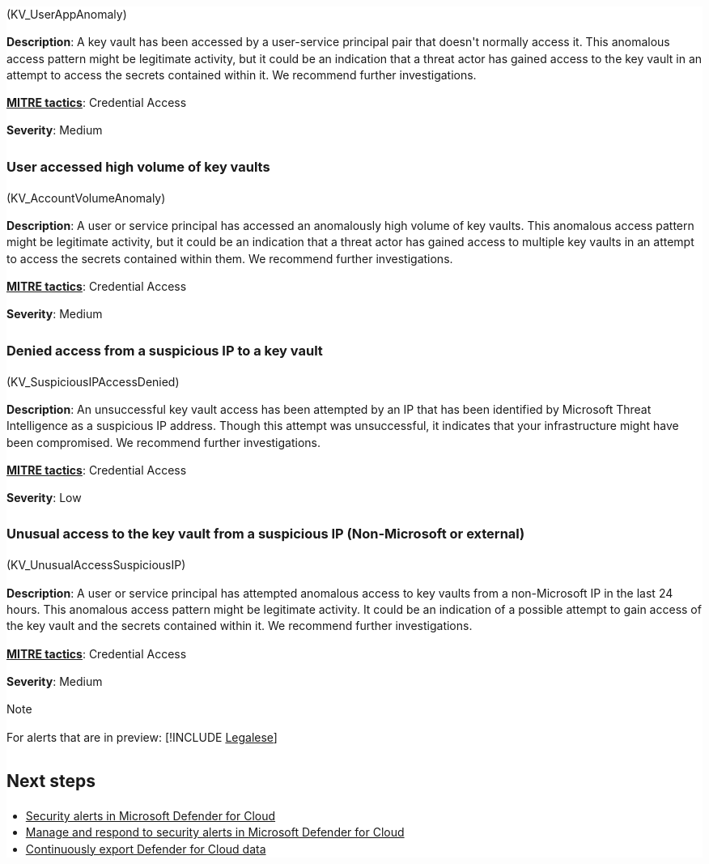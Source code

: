 (KV_UserAppAnomaly)

**Description**: A key vault has been accessed by a user-service principal pair that doesn't normally access it. This anomalous access pattern might be legitimate activity, but it could be an indication that a threat actor  has gained access to the key vault in an attempt to access the secrets contained within it. We recommend further investigations.

**[MITRE tactics](alerts-reference.md#mitre-attck-tactics)**: Credential Access

**Severity**: Medium

### **User accessed high volume of key vaults**

(KV_AccountVolumeAnomaly)

**Description**: A user or service principal has accessed an anomalously high volume of key vaults. This anomalous access pattern might be legitimate activity, but it could be an indication that a threat actor  has gained access to multiple key vaults in an attempt to access the secrets contained within them. We recommend further investigations.

**[MITRE tactics](alerts-reference.md#mitre-attck-tactics)**: Credential Access

**Severity**: Medium

### **Denied access from a suspicious IP to a key vault**

(KV_SuspiciousIPAccessDenied)

**Description**: An unsuccessful key vault access has been attempted by an IP that has been identified by Microsoft Threat Intelligence as a suspicious IP address. Though this attempt was unsuccessful, it indicates that your infrastructure might have been compromised. We recommend further investigations.

**[MITRE tactics](alerts-reference.md#mitre-attck-tactics)**: Credential Access

**Severity**: Low

### **Unusual access to the key vault from a suspicious IP (Non-Microsoft or external)**

(KV_UnusualAccessSuspiciousIP)

**Description**: A user or service principal has attempted anomalous access to key vaults from a non-Microsoft IP in the last 24 hours. This anomalous access pattern might be legitimate activity. It could be an indication of a possible attempt to gain access of the key vault and the secrets contained within it. We recommend further investigations.

**[MITRE tactics](alerts-reference.md#mitre-attck-tactics)**: Credential Access

**Severity**: Medium

> [!NOTE]
> For alerts that are in preview: [!INCLUDE [Legalese](./includes/defender-for-cloud-preview-legal-text.md)]

## Next steps

- [Security alerts in Microsoft Defender for Cloud](alerts-overview.md)
- [Manage and respond to security alerts in Microsoft Defender for Cloud](managing-and-responding-alerts.yml)
- [Continuously export Defender for Cloud data](continuous-export.md)
